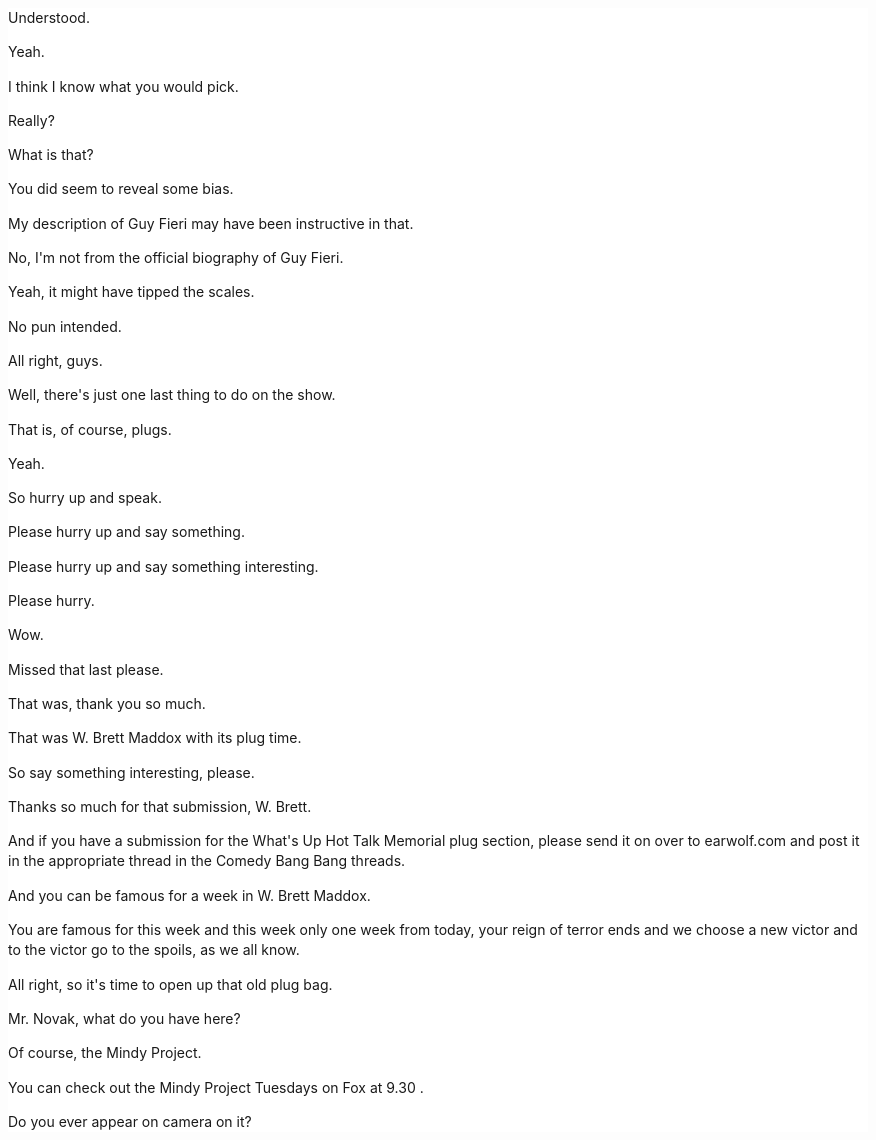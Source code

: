 Understood.

Yeah.

I think I know what you would pick.

Really?

What is that?

You did seem to reveal some bias.

My description of Guy Fieri may have been instructive in that.

No, I'm not from the official biography of Guy Fieri.

Yeah, it might have tipped the scales.

No pun intended.

All right, guys.

Well, there's just one last thing to do on the show.

That is, of course, plugs.

Yeah.

So hurry up and speak.

Please hurry up and say something.

Please hurry up and say something interesting.

Please hurry.

Wow.

Missed that last please.

That was, thank you so much.

That was W. Brett Maddox with its plug time.

So say something interesting, please.

Thanks so much for that submission, W. Brett.

And if you have a submission for the What's Up Hot Talk Memorial plug section, please send it on over to earwolf.com and post it in the appropriate thread in the Comedy Bang Bang threads.

And you can be famous for a week in W. Brett Maddox.

You are famous for this week and this week only one week from today, your reign of terror ends and we choose a new victor and to the victor go to the spoils, as we all know.

All right, so it's time to open up that old plug bag.

Mr. Novak, what do you have here?

Of course, the Mindy Project.

You can check out the Mindy Project Tuesdays on Fox at 9.30 .

Do you ever appear on camera on it?
